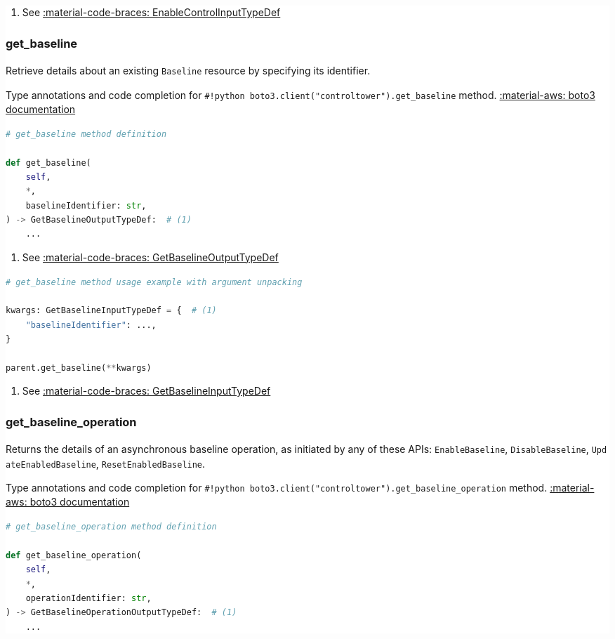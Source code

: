 1. See [:material-code-braces: EnableControlInputTypeDef](./type_defs.md#enablecontrolinputtypedef)

### get\_baseline

Retrieve details about an existing <code>Baseline</code> resource by specifying
its identifier.

Type annotations and code completion for `#!python boto3.client("controltower").get_baseline` method.
[:material-aws: boto3 documentation](https://boto3.amazonaws.com/v1/documentation/api/latest/reference/services/controltower/client/get_baseline.html)

```python
# get_baseline method definition

def get_baseline(
    self,
    *,
    baselineIdentifier: str,
) -> GetBaselineOutputTypeDef:  # (1)
    ...
```

1. See [:material-code-braces: GetBaselineOutputTypeDef](./type_defs.md#getbaselineoutputtypedef)


```python
# get_baseline method usage example with argument unpacking

kwargs: GetBaselineInputTypeDef = {  # (1)
    "baselineIdentifier": ...,
}

parent.get_baseline(**kwargs)
```

1. See [:material-code-braces: GetBaselineInputTypeDef](./type_defs.md#getbaselineinputtypedef)

### get\_baseline\_operation

Returns the details of an asynchronous baseline operation, as initiated by any
of these APIs: <code>EnableBaseline</code>, <code>DisableBaseline</code>,
<code>UpdateEnabledBaseline</code>, <code>ResetEnabledBaseline</code>.

Type annotations and code completion for `#!python boto3.client("controltower").get_baseline_operation` method.
[:material-aws: boto3 documentation](https://boto3.amazonaws.com/v1/documentation/api/latest/reference/services/controltower/client/get_baseline_operation.html)

```python
# get_baseline_operation method definition

def get_baseline_operation(
    self,
    *,
    operationIdentifier: str,
) -> GetBaselineOperationOutputTypeDef:  # (1)
    ...
```
